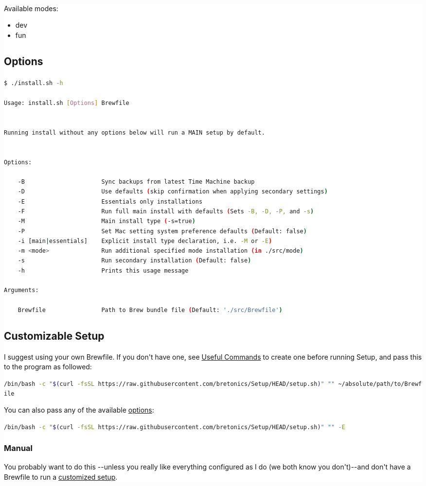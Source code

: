 Available modes:

- dev
- fun

Options
---

``` bash
$ ./install.sh -h

Usage: install.sh [Options] Brewfile


Running install without any options below will run a MAIN setup by default.


Options:

    -B                      Sync backups from latest Time Machine backup
    -D                      Use defaults (skip confirmation when applying secondary settings)
    -E                      Essentials only installations
    -F                      Run full main install with defaults (Sets -B, -D, -P, and -s)
    -M                      Main install type (-s=true)
    -P                      Set Mac setting system preference defaults (Default: false)
    -i [main|essentials]    Explicit install type declaration, i.e. -M or -E)
    -m <mode>               Run additional specified mode installation (in ./src/mode)
    -s                      Run secondary installation (Default: false)
    -h                      Prints this usage message

Arguments:

    Brewfile                Path to Brew bundle file (Default: './src/Brewfile')
```

## Customizable Setup

I suggest using your own Brewfile. If you don't have one, see [Useful Commands](#useful-commands) to create one before running Setup, and pass this to the program as followed:

```bash
/bin/bash -c "$(curl -fsSL https://raw.githubusercontent.com/bretonics/Setup/HEAD/setup.sh)" "" ~/absolute/path/to/Brewfile
```

You can also pass any of the available [options](#options):

```bash
/bin/bash -c "$(curl -fsSL https://raw.githubusercontent.com/bretonics/Setup/HEAD/setup.sh)" "" -E
```

### Manual

You probably want to do this --unless you really like everything configured as I do (we both know you don't)--and don't have a Brewfile to run a [customized setup](#customizable-setup).
